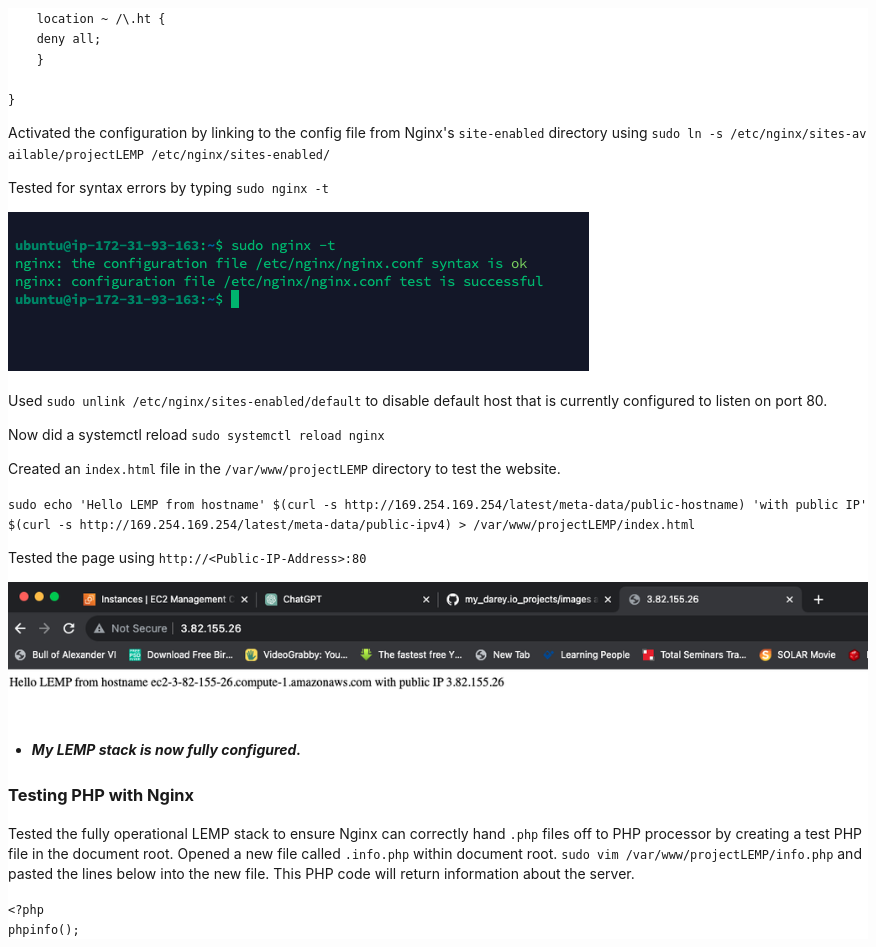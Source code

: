         location ~ /\.ht {
        deny all;
        }

    }

Activated the configuration by linking to the config file from Nginx's `site-enabled` directory using `sudo ln -s /etc/nginx/sites-available/projectLEMP /etc/nginx/sites-enabled/`

Tested for syntax errors by typing `sudo nginx -t`

![nginx-syntax-error](./images/nginx-syntax-error.png)

Used `sudo unlink /etc/nginx/sites-enabled/default` to disable default host that is currently configured to listen on port 80.

Now did a systemctl reload `sudo systemctl reload nginx`

Created an `index.html` file in the `/var/www/projectLEMP` directory to test the website.

> 
    sudo echo 'Hello LEMP from hostname' $(curl -s http://169.254.169.254/latest/meta-data/public-hostname) 'with public IP' $(curl -s http://169.254.169.254/latest/meta-data/public-ipv4) > /var/www/projectLEMP/index.html

Tested the page using `http://<Public-IP-Address>:80`

![website_test](./images/website_test.png)

- ***My LEMP stack is now fully configured.***

### Testing PHP with Nginx

Tested the fully operational LEMP stack to ensure Nginx can correctly hand `.php` files off to PHP processor by creating a test PHP file in the document root. Opened a new file called `.info.php` within document root. `sudo vim /var/www/projectLEMP/info.php` and pasted the lines below into the new file. This PHP code will return information about the server.

> 
    <?php
    phpinfo();
